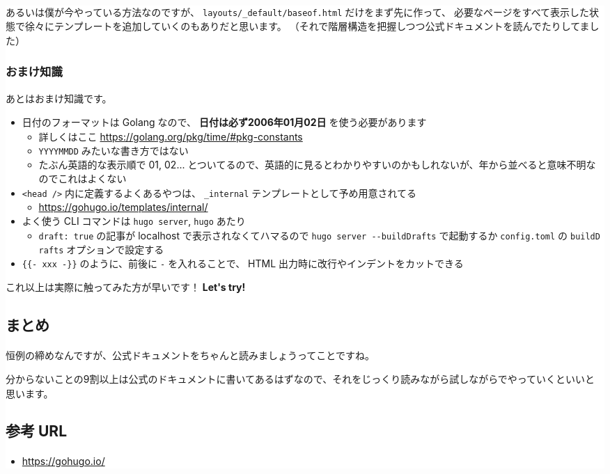 あるいは僕が今やっている方法なのですが、 `layouts/_default/baseof.html` だけをまず先に作って、
必要なページをすべて表示した状態で徐々にテンプレートを追加していくのもありだと思います。
（それで階層構造を把握しつつ公式ドキュメントを読んでたりしてました）

### おまけ知識

あとはおまけ知識です。

- 日付のフォーマットは Golang なので、 **日付は必ず2006年01月02日** を使う必要があります
    - 詳しくはここ https://golang.org/pkg/time/#pkg-constants
    - `YYYYMMDD` みたいな書き方ではない
    - たぶん英語的な表示順で 01, 02... とついてるので、英語的に見るとわかりやすいのかもしれないが、年から並べると意味不明なのでこれはよくない
- `<head />` 内に定義するよくあるやつは、 `_internal` テンプレートとして予め用意されてる
    - https://gohugo.io/templates/internal/
- よく使う CLI コマンドは `hugo server`, `hugo` あたり
    - `draft: true` の記事が localhost で表示されなくてハマるので `hugo server --buildDrafts` で起動するか `config.toml` の `buildDrafts` オプションで設定する
- `{{- xxx -}}` のように、前後に `-` を入れることで、 HTML 出力時に改行やインデントをカットできる

これ以上は実際に触ってみた方が早いです！ **Let's try!**



## まとめ

恒例の締めなんですが、公式ドキュメントをちゃんと読みましょうってことですね。

分からないことの9割以上は公式のドキュメントに書いてあるはずなので、それをじっくり読みながら試しながらでやっていくといいと思います。



## 参考 URL

- https://gohugo.io/

